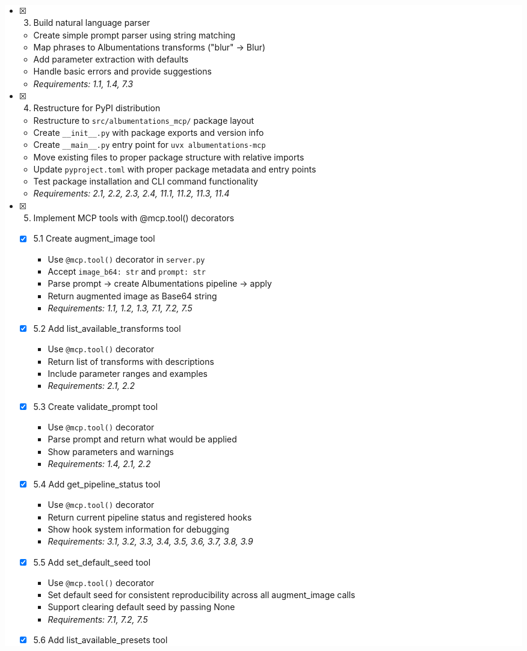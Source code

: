 - [x] 3. Build natural language parser

  - Create simple prompt parser using string matching
  - Map phrases to Albumentations transforms ("blur" → Blur)
  - Add parameter extraction with defaults
  - Handle basic errors and provide suggestions
  - _Requirements: 1.1, 1.4, 7.3_

- [x] 4. Restructure for PyPI distribution

  - Restructure to `src/albumentations_mcp/` package layout
  - Create `__init__.py` with package exports and version info
  - Create `__main__.py` entry point for `uvx albumentations-mcp`
  - Move existing files to proper package structure with relative imports
  - Update `pyproject.toml` with proper package metadata and entry points
  - Test package installation and CLI command functionality
  - _Requirements: 2.1, 2.2, 2.3, 2.4, 11.1, 11.2, 11.3, 11.4_

- [x] 5. Implement MCP tools with @mcp.tool() decorators

  - [x] 5.1 Create augment_image tool

    - Use `@mcp.tool()` decorator in `server.py`
    - Accept `image_b64: str` and `prompt: str`
    - Parse prompt → create Albumentations pipeline → apply
    - Return augmented image as Base64 string
    - _Requirements: 1.1, 1.2, 1.3, 7.1, 7.2, 7.5_

  - [x] 5.2 Add list_available_transforms tool

    - Use `@mcp.tool()` decorator
    - Return list of transforms with descriptions
    - Include parameter ranges and examples
    - _Requirements: 2.1, 2.2_

  - [x] 5.3 Create validate_prompt tool

    - Use `@mcp.tool()` decorator
    - Parse prompt and return what would be applied
    - Show parameters and warnings
    - _Requirements: 1.4, 2.1, 2.2_

  - [x] 5.4 Add get_pipeline_status tool

    - Use `@mcp.tool()` decorator
    - Return current pipeline status and registered hooks
    - Show hook system information for debugging
    - _Requirements: 3.1, 3.2, 3.3, 3.4, 3.5, 3.6, 3.7, 3.8, 3.9_

  - [x] 5.5 Add set_default_seed tool

    - Use `@mcp.tool()` decorator
    - Set default seed for consistent reproducibility across all augment_image calls
    - Support clearing default seed by passing None
    - _Requirements: 7.1, 7.2, 7.5_

  - [x] 5.6 Add list_available_presets tool
